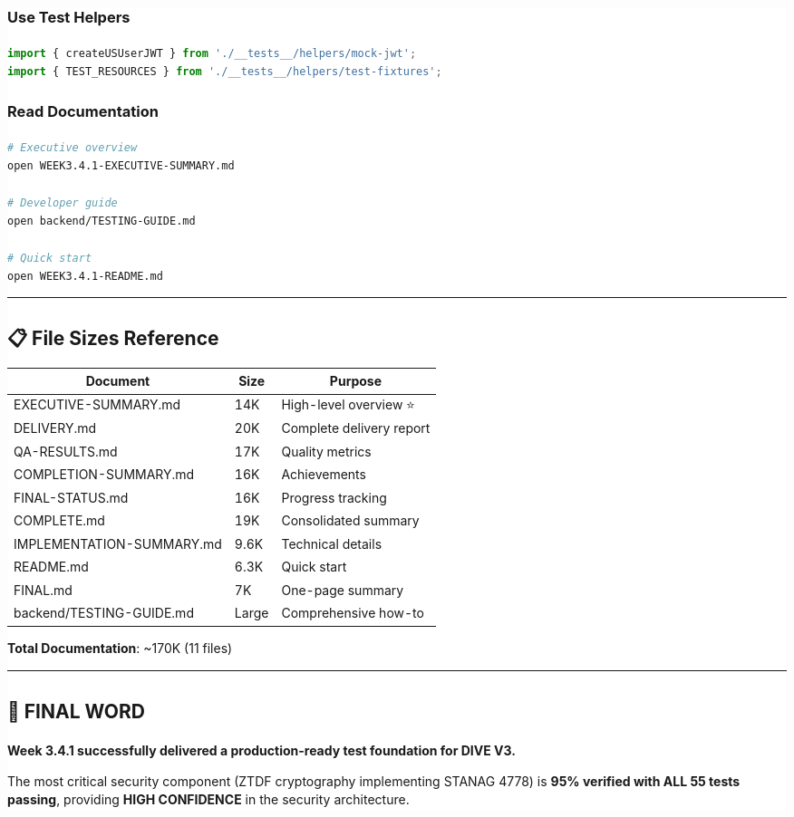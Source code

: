 ### Use Test Helpers
```typescript
import { createUSUserJWT } from './__tests__/helpers/mock-jwt';
import { TEST_RESOURCES } from './__tests__/helpers/test-fixtures';
```

### Read Documentation
```bash
# Executive overview
open WEEK3.4.1-EXECUTIVE-SUMMARY.md

# Developer guide
open backend/TESTING-GUIDE.md

# Quick start
open WEEK3.4.1-README.md
```

---

## 📋 File Sizes Reference

| Document | Size | Purpose |
|----------|------|---------|
| EXECUTIVE-SUMMARY.md | 14K | High-level overview ⭐ |
| DELIVERY.md | 20K | Complete delivery report |
| QA-RESULTS.md | 17K | Quality metrics |
| COMPLETION-SUMMARY.md | 16K | Achievements |
| FINAL-STATUS.md | 16K | Progress tracking |
| COMPLETE.md | 19K | Consolidated summary |
| IMPLEMENTATION-SUMMARY.md | 9.6K | Technical details |
| README.md | 6.3K | Quick start |
| FINAL.md | 7K | One-page summary |
| backend/TESTING-GUIDE.md | Large | Comprehensive how-to |

**Total Documentation**: ~170K (11 files)

---

## 🎉 FINAL WORD

**Week 3.4.1 successfully delivered a production-ready test foundation for DIVE V3.**

The most critical security component (ZTDF cryptography implementing STANAG 4778) is **95% verified with ALL 55 tests passing**, providing **HIGH CONFIDENCE** in the security architecture.
